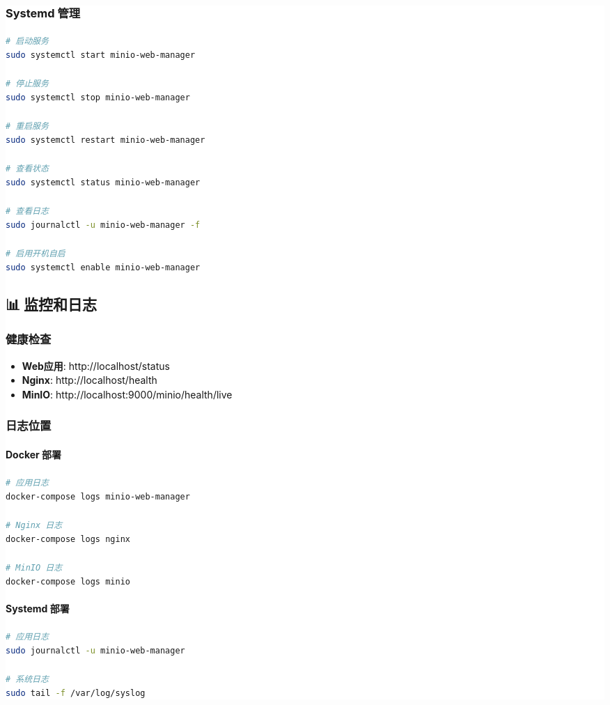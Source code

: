 ### Systemd 管理

```bash
# 启动服务
sudo systemctl start minio-web-manager

# 停止服务
sudo systemctl stop minio-web-manager

# 重启服务
sudo systemctl restart minio-web-manager

# 查看状态
sudo systemctl status minio-web-manager

# 查看日志
sudo journalctl -u minio-web-manager -f

# 启用开机自启
sudo systemctl enable minio-web-manager
```

## 📊 监控和日志

### 健康检查

- **Web应用**: http://localhost/status
- **Nginx**: http://localhost/health
- **MinIO**: http://localhost:9000/minio/health/live

### 日志位置

#### Docker 部署
```bash
# 应用日志
docker-compose logs minio-web-manager

# Nginx 日志
docker-compose logs nginx

# MinIO 日志
docker-compose logs minio
```

#### Systemd 部署
```bash
# 应用日志
sudo journalctl -u minio-web-manager

# 系统日志
sudo tail -f /var/log/syslog
```
